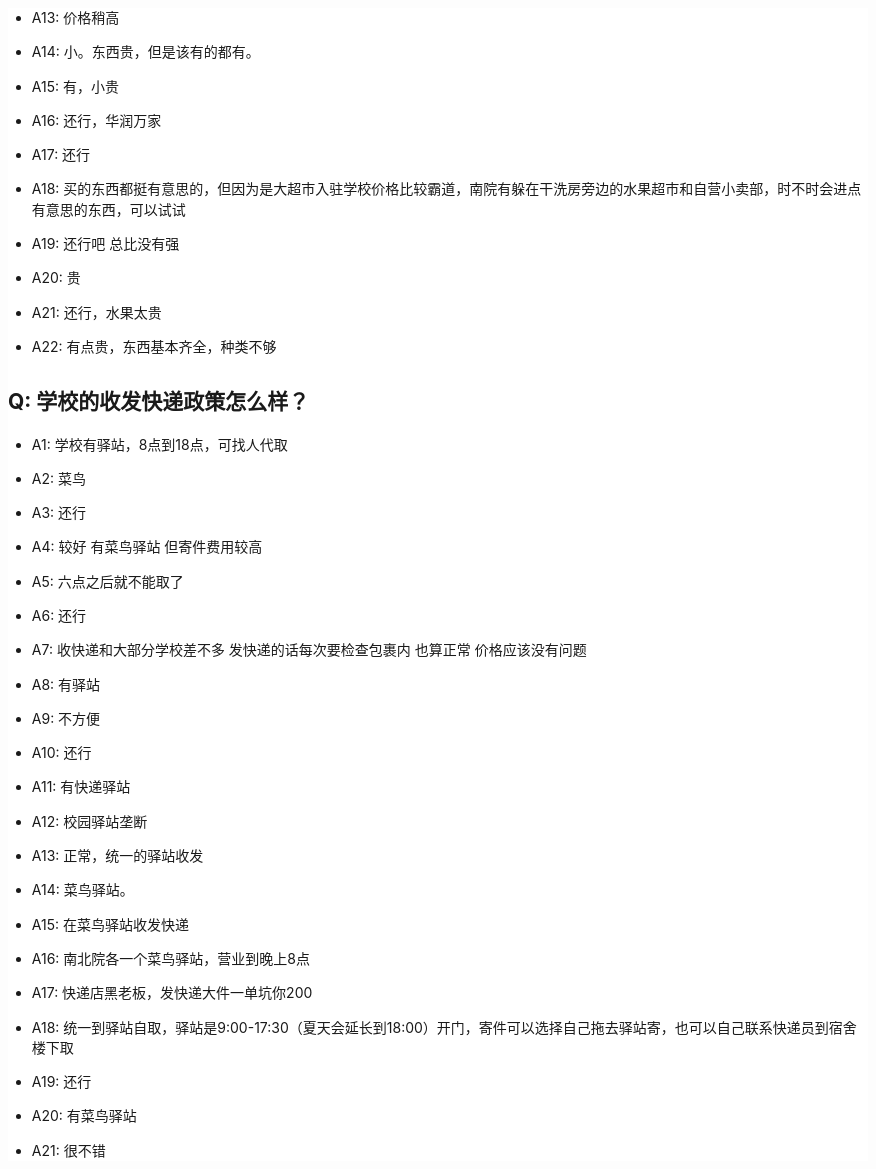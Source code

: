 - A13: 价格稍高

- A14: 小。东西贵，但是该有的都有。

- A15: 有，小贵

- A16: 还行，华润万家

- A17: 还行

- A18: 买的东西都挺有意思的，但因为是大超市入驻学校价格比较霸道，南院有躲在干洗房旁边的水果超市和自营小卖部，时不时会进点有意思的东西，可以试试

- A19: 还行吧 总比没有强

- A20: 贵

- A21: 还行，水果太贵

- A22: 有点贵，东西基本齐全，种类不够

## Q: 学校的收发快递政策怎么样？

- A1: 学校有驿站，8点到18点，可找人代取

- A2: 菜鸟

- A3: 还行

- A4: 较好 有菜鸟驿站 但寄件费用较高

- A5: 六点之后就不能取了

- A6: 还行

- A7: 收快递和大部分学校差不多 发快递的话每次要检查包裹内 也算正常 价格应该没有问题

- A8: 有驿站

- A9: 不方便

- A10: 还行

- A11: 有快递驿站

- A12: 校园驿站垄断

- A13: 正常，统一的驿站收发

- A14: 菜鸟驿站。

- A15: 在菜鸟驿站收发快递

- A16: 南北院各一个菜鸟驿站，营业到晚上8点

- A17: 快递店黑老板，发快递大件一单坑你200

- A18: 统一到驿站自取，驿站是9:00-17:30（夏天会延长到18:00）开门，寄件可以选择自己拖去驿站寄，也可以自己联系快递员到宿舍楼下取

- A19: 还行

- A20: 有菜鸟驿站

- A21: 很不错
